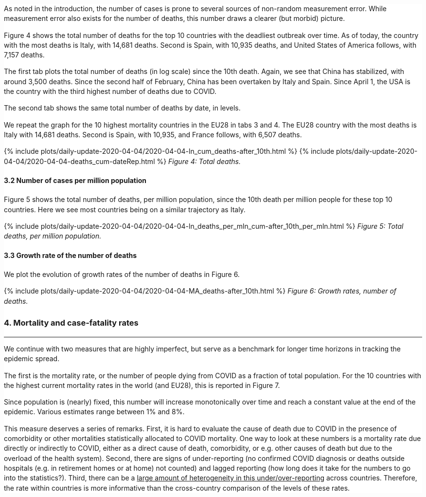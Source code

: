 As noted in the introduction, the number of cases is prone to several sources of non-random measurement error. While measurement error also exists for the number of deaths, this number draws a clearer (but morbid) picture. 

Figure 4 shows the total number of deaths for the top 10 countries with the deadliest outbreak over time.
As of today, the country with the most deaths is Italy, with 14,681 deaths.
Second is Spain, with 10,935 deaths, and United States of America follows, with 7,157 deaths.

The first tab plots the total number of deaths (in log scale) since the 10th death.
Again, we see that China has stabilized, with around 3,500 deaths.
Since the second half of February, China has been overtaken by Italy and Spain.
Since April 1, the USA is the country with the third highest number of deaths due to COVID. 

The second tab shows the same total number of deaths by date, in levels.

We repeat the graph for the 10 highest mortality countries in the EU28 in tabs 3 and 4. 
The EU28 country with the most deaths is Italy with 14,681 deaths. Second is Spain, with 10,935, and France follows, with 6,507 deaths.

{% include plots/daily-update-2020-04-04/2020-04-04-ln_cum_deaths-after_10th.html %}
{% include plots/daily-update-2020-04-04/2020-04-04-deaths_cum-dateRep.html %}
*Figure 4: Total deaths.*

#### 3.2 Number of cases per million population

Figure 5 shows the total number of deaths, per million population, since the 10th death per million people for these top 10 countries.
Here we see most countries being on a similar trajectory as Italy.

{% include plots/daily-update-2020-04-04/2020-04-04-ln_deaths_per_mln_cum-after_10th_per_mln.html %}
*Figure 5: Total deaths, per million population.*

#### 3.3 Growth rate of the number of deaths

We plot the evolution of growth rates of the number of deaths in Figure 6.

{% include plots/daily-update-2020-04-04/2020-04-04-MA_deaths-after_10th.html %}
*Figure 6: Growth rates, number of deaths.*

### 4. Mortality and case-fatality rates

-------------------------------------

We continue with two measures that are highly imperfect, but serve as a benchmark for longer time horizons in tracking the epidemic spread.

The first is the mortality rate, or the number of people dying from COVID as a fraction of total population.
For the 10 countries with the highest current mortality rates in the world (and EU28), this is reported in Figure 7.

Since population is (nearly) fixed, this number will increase monotonically over time and reach a constant value at the end of the epidemic. Various estimates range between 1% and 8%.

This measure deserves a series of remarks.
First, it is hard to evaluate the cause of death due to COVID in the presence of comorbidity or other mortalities statistically allocated to COVID mortality. One way to look at these numbers is a mortality rate due directly or indirectly to COVID, either as a direct cause of death, comorbidity, or e.g. other causes of death but due to the overload of the health system).
Second, there are signs of under-reporting (no confirmed COVID diagnosis or deaths outside hospitals (e.g. in retirement homes or at home) not counted) and lagged reporting (how long does it take for the numbers to go into the statistics?). 
Third, there can be a [large amount of heterogeneity in this under/over-reporting](https://www.bbc.com/future/article/20200401-coronavirus-why-death-and-mortality-rates-differ) across countries. Therefore, the rate within countries is more informative than the cross-country comparison of the levels of these rates.